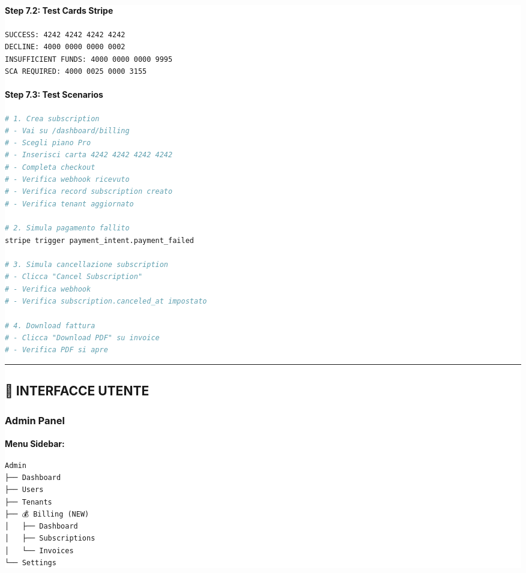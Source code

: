 #### Step 7.2: Test Cards Stripe

```
SUCCESS: 4242 4242 4242 4242
DECLINE: 4000 0000 0000 0002
INSUFFICIENT FUNDS: 4000 0000 0000 9995
SCA REQUIRED: 4000 0025 0000 3155
```

#### Step 7.3: Test Scenarios

```bash
# 1. Crea subscription
# - Vai su /dashboard/billing
# - Scegli piano Pro
# - Inserisci carta 4242 4242 4242 4242
# - Completa checkout
# - Verifica webhook ricevuto
# - Verifica record subscription creato
# - Verifica tenant aggiornato

# 2. Simula pagamento fallito
stripe trigger payment_intent.payment_failed

# 3. Simula cancellazione subscription
# - Clicca "Cancel Subscription"
# - Verifica webhook
# - Verifica subscription.canceled_at impostato

# 4. Download fattura
# - Clicca "Download PDF" su invoice
# - Verifica PDF si apre
```

---

## 🎨 INTERFACCE UTENTE

### Admin Panel

**Menu Sidebar:**
```
Admin
├── Dashboard
├── Users
├── Tenants
├── 💰 Billing (NEW)
│   ├── Dashboard
│   ├── Subscriptions
│   └── Invoices
└── Settings
```
